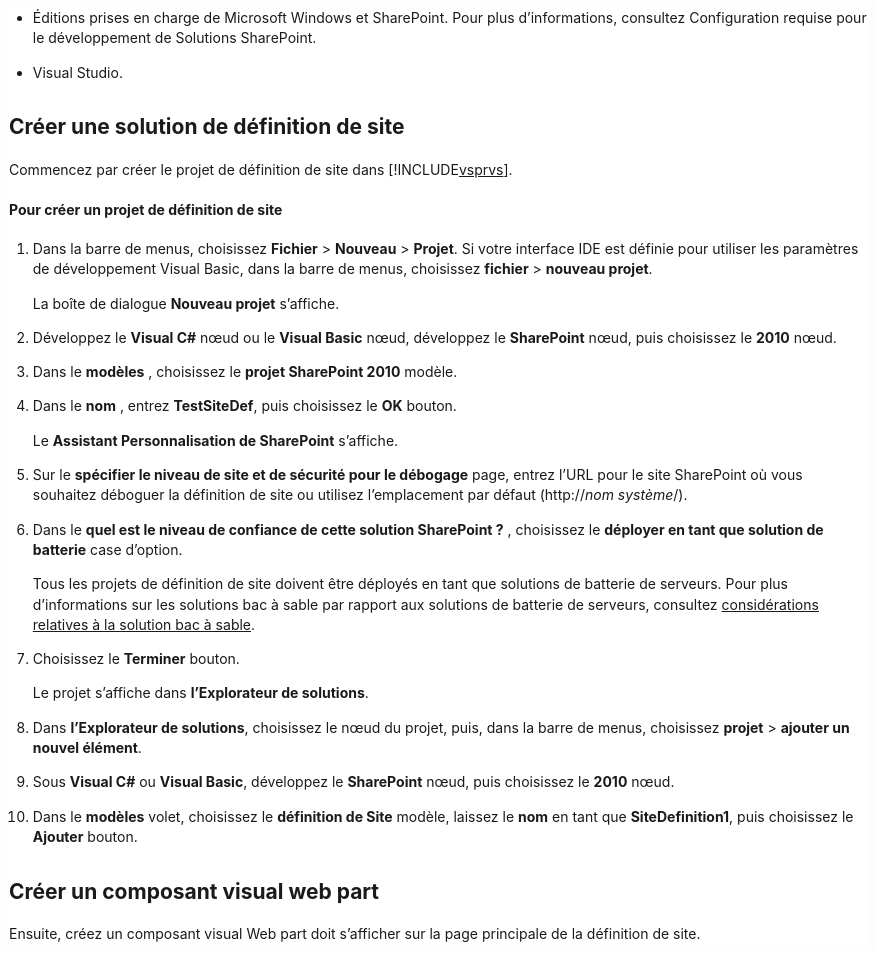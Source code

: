 -   Éditions prises en charge de Microsoft Windows et SharePoint. Pour plus d’informations, consultez Configuration requise pour le développement de Solutions SharePoint.  
  
-   Visual Studio.  
  
## <a name="create-a-site-definition-solution"></a>Créer une solution de définition de site
 Commencez par créer le projet de définition de site dans [!INCLUDE[vsprvs](../sharepoint/includes/vsprvs-md.md)].  
  
#### <a name="to-create-a-site-definition-project"></a>Pour créer un projet de définition de site  
  
1.  Dans la barre de menus, choisissez **Fichier** > **Nouveau** > **Projet**. Si votre interface IDE est définie pour utiliser les paramètres de développement Visual Basic, dans la barre de menus, choisissez **fichier** > **nouveau projet**.  
  
     La boîte de dialogue **Nouveau projet** s’affiche.  
  
2.  Développez le **Visual C#** nœud ou le **Visual Basic** nœud, développez le **SharePoint** nœud, puis choisissez le **2010** nœud.  
  
3.  Dans le **modèles** , choisissez le **projet SharePoint 2010** modèle.  
  
4.  Dans le **nom** , entrez **TestSiteDef**, puis choisissez le **OK** bouton.  
  
     Le **Assistant Personnalisation de SharePoint** s’affiche.  
  
5.  Sur le **spécifier le niveau de site et de sécurité pour le débogage** page, entrez l’URL pour le site SharePoint où vous souhaitez déboguer la définition de site ou utilisez l’emplacement par défaut (http://*nom système*/).  
  
6.  Dans le **quel est le niveau de confiance de cette solution SharePoint ?** , choisissez le **déployer en tant que solution de batterie** case d’option.  
  
     Tous les projets de définition de site doivent être déployés en tant que solutions de batterie de serveurs. Pour plus d’informations sur les solutions bac à sable par rapport aux solutions de batterie de serveurs, consultez [considérations relatives à la solution bac à sable](../sharepoint/sandboxed-solution-considerations.md).  
  
7.  Choisissez le **Terminer** bouton.  
  
     Le projet s’affiche dans **l’Explorateur de solutions**.  
  
8.  Dans **l’Explorateur de solutions**, choisissez le nœud du projet, puis, dans la barre de menus, choisissez **projet** > **ajouter un nouvel élément**.  
  
9. Sous **Visual C#** ou **Visual Basic**, développez le **SharePoint** nœud, puis choisissez le **2010** nœud.  
  
10. Dans le **modèles** volet, choisissez le **définition de Site** modèle, laissez le **nom** en tant que **SiteDefinition1**, puis choisissez le  **Ajouter** bouton.  
  
## <a name="create-a-visual-web-part"></a>Créer un composant visual web part
 Ensuite, créez un composant visual Web part doit s’afficher sur la page principale de la définition de site.  
  